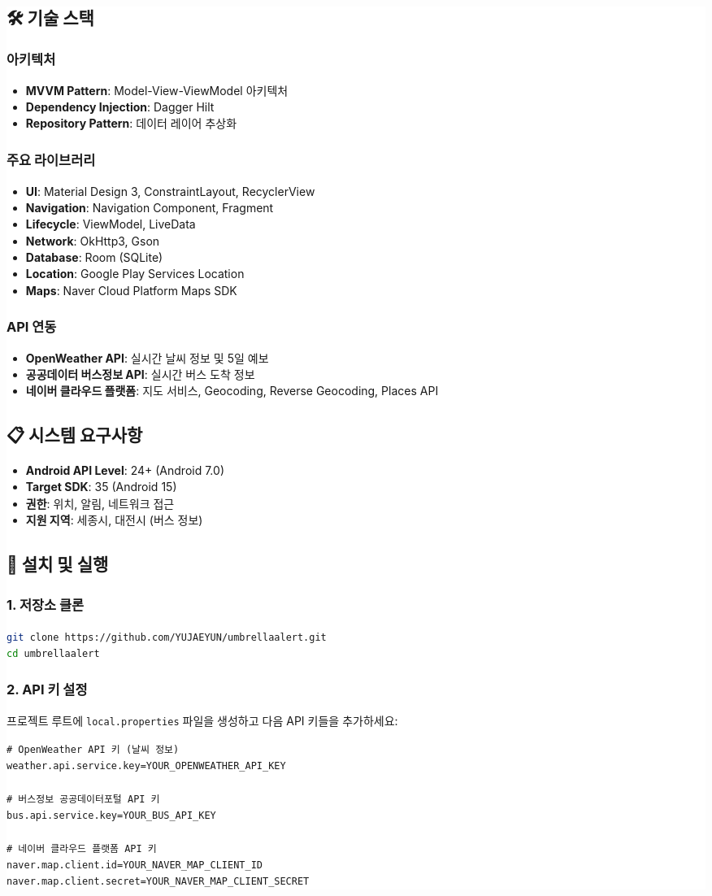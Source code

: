 ## 🛠️ 기술 스택

### 아키텍처
- **MVVM Pattern**: Model-View-ViewModel 아키텍처
- **Dependency Injection**: Dagger Hilt
- **Repository Pattern**: 데이터 레이어 추상화

### 주요 라이브러리
- **UI**: Material Design 3, ConstraintLayout, RecyclerView
- **Navigation**: Navigation Component, Fragment
- **Lifecycle**: ViewModel, LiveData
- **Network**: OkHttp3, Gson
- **Database**: Room (SQLite)
- **Location**: Google Play Services Location
- **Maps**: Naver Cloud Platform Maps SDK

### API 연동
- **OpenWeather API**: 실시간 날씨 정보 및 5일 예보
- **공공데이터 버스정보 API**: 실시간 버스 도착 정보
- **네이버 클라우드 플랫폼**: 지도 서비스, Geocoding, Reverse Geocoding, Places API

## 📋 시스템 요구사항

- **Android API Level**: 24+ (Android 7.0)
- **Target SDK**: 35 (Android 15)
- **권한**: 위치, 알림, 네트워크 접근
- **지원 지역**: 세종시, 대전시 (버스 정보)

## 🚀 설치 및 실행

### 1. 저장소 클론
```bash
git clone https://github.com/YUJAEYUN/umbrellaalert.git
cd umbrellaalert
```

### 2. API 키 설정
프로젝트 루트에 `local.properties` 파일을 생성하고 다음 API 키들을 추가하세요:

```properties
# OpenWeather API 키 (날씨 정보)
weather.api.service.key=YOUR_OPENWEATHER_API_KEY

# 버스정보 공공데이터포털 API 키
bus.api.service.key=YOUR_BUS_API_KEY

# 네이버 클라우드 플랫폼 API 키
naver.map.client.id=YOUR_NAVER_MAP_CLIENT_ID
naver.map.client.secret=YOUR_NAVER_MAP_CLIENT_SECRET
```
